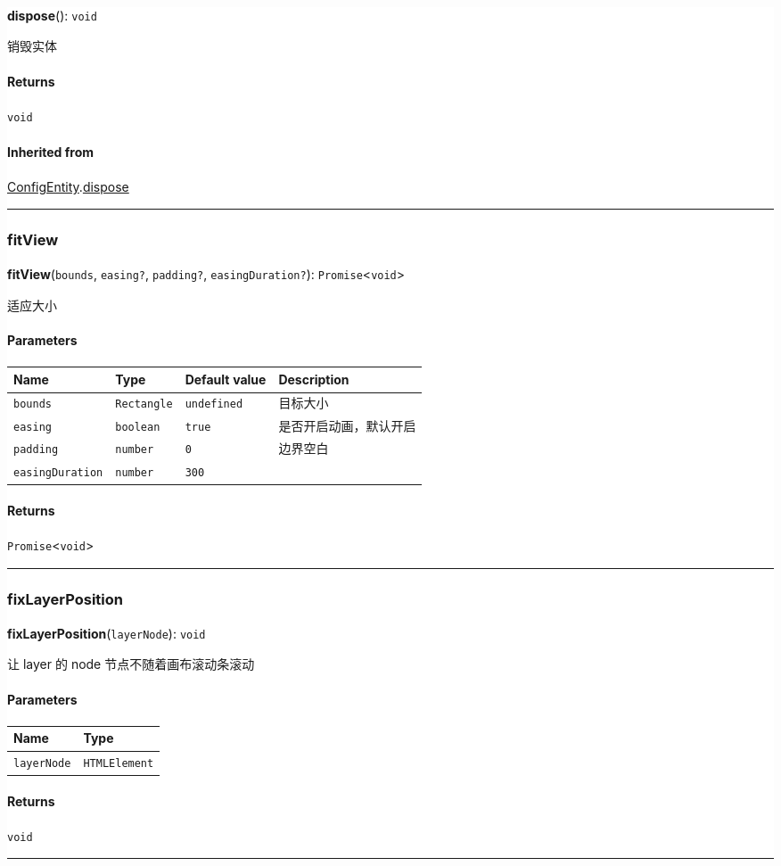 **dispose**(): `void`

销毁实体

#### Returns

`void`

#### Inherited from

[ConfigEntity](/auto-docs/core/classes/ConfigEntity.md).[dispose](/auto-docs/core/classes/ConfigEntity.md#dispose)

***

### fitView

**fitView**(`bounds`, `easing?`, `padding?`, `easingDuration?`): `Promise`<`void`>

适应大小

#### Parameters

| Name | Type | Default value | Description |
| :------ | :------ | :------ | :------ |
| `bounds` | `Rectangle` | `undefined` | 目标大小 |
| `easing` | `boolean` | `true` | 是否开启动画，默认开启 |
| `padding` | `number` | `0` | 边界空白 |
| `easingDuration` | `number` | `300` |  |

#### Returns

`Promise`<`void`>

***

### fixLayerPosition

**fixLayerPosition**(`layerNode`): `void`

让 layer 的 node 节点不随着画布滚动条滚动

#### Parameters

| Name | Type |
| :------ | :------ |
| `layerNode` | `HTMLElement` |

#### Returns

`void`

***
